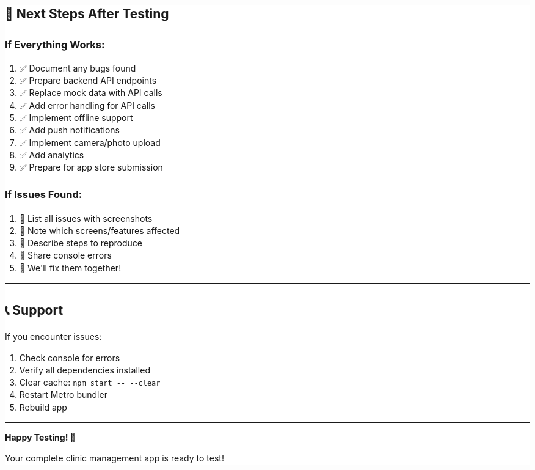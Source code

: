 ## 🎉 Next Steps After Testing

### If Everything Works:
1. ✅ Document any bugs found
2. ✅ Prepare backend API endpoints
3. ✅ Replace mock data with API calls
4. ✅ Add error handling for API calls
5. ✅ Implement offline support
6. ✅ Add push notifications
7. ✅ Implement camera/photo upload
8. ✅ Add analytics
9. ✅ Prepare for app store submission

### If Issues Found:
1. 🐛 List all issues with screenshots
2. 🐛 Note which screens/features affected
3. 🐛 Describe steps to reproduce
4. 🐛 Share console errors
5. 🐛 We'll fix them together!

---

## 📞 Support

If you encounter issues:
1. Check console for errors
2. Verify all dependencies installed
3. Clear cache: `npm start -- --clear`
4. Restart Metro bundler
5. Rebuild app

---

**Happy Testing! 🎉**

Your complete clinic management app is ready to test!
